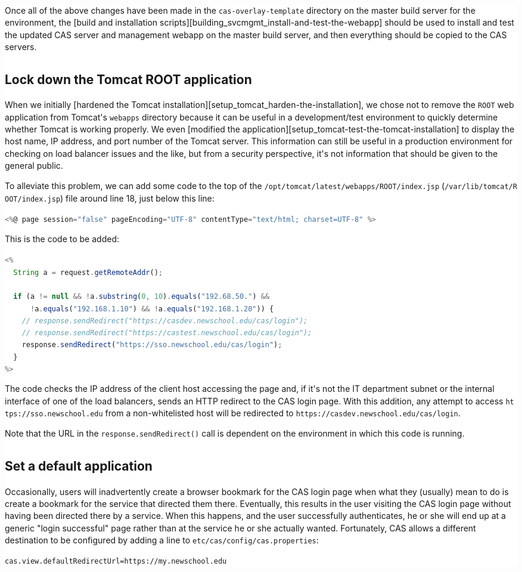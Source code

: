 Once all of the above changes have been made in the `cas-overlay-template` directory on the master build server for the environment, the [build and installation scripts][building_svcmgmt_install-and-test-the-webapp] should be used to install and test the updated CAS server and management webapp on the master build server, and then everything should be copied to the CAS servers.

## Lock down the Tomcat ROOT application

When we initially [hardened the Tomcat installation][setup_tomcat_harden-the-installation], we chose not to remove the `ROOT` web application from Tomcat's `webapps` directory because it can be useful in a development/test environment to quickly determine whether Tomcat is working properly. We even [modified the application][setup_tomcat-test-the-tomcat-installation] to display the host name, IP address, and port number of the Tomcat server. This information can still be useful in a production environment for checking on load balancer issues and the like, but from a security perspective, it's not information that should be given to the general public.

To alleviate this problem, we can add some code to the top of the `/opt/tomcat/latest/webapps/ROOT/index.jsp` (`/var/lib/tomcat/ROOT/index.jsp`) file around line 18, just below this line:

```js
<%@ page session="false" pageEncoding="UTF-8" contentType="text/html; charset=UTF-8" %>
```

This is the code to be added:

```js
<%
  String a = request.getRemoteAddr();

  if (a != null && !a.substring(0, 10).equals("192.68.50.") &&
      !a.equals("192.168.1.10") && !a.equals("192.168.1.20")) {
    // response.sendRedirect("https://casdev.newschool.edu/cas/login");
    // response.sendRedirect("https://castest.newschool.edu/cas/login");
    response.sendRedirect("https://sso.newschool.edu/cas/login");
  }
%>
```

The code checks the IP address of the client host accessing the page and, if it's not the IT department subnet or the internal interface of one of the load balancers, sends an HTTP redirect to the CAS login page. With this addition, any attempt to access `https://sso.newschool.edu` from a non-whitelisted host will be redirected to `https://casdev.newschool.edu/cas/login`.

Note that the URL in the `response.sendRedirect()` call is dependent on the environment in which this code is running.

## Set a default application

Occasionally, users will inadvertently create a browser bookmark for the CAS login page when what they (usually) mean to do is create a bookmark for the service that directed them there. Eventually, this results in the user visiting the CAS login page without having been directed there by a service. When this happens, and the user successfully authenticates, he or she will end up at a generic "login successful" page rather than at the service he or she actually wanted. Fortunately, CAS allows a different destination to be configured by adding a line to `etc/cas/config/cas.properties`:

```properties
cas.view.defaultRedirectUrl=https://my.newschool.edu
```
